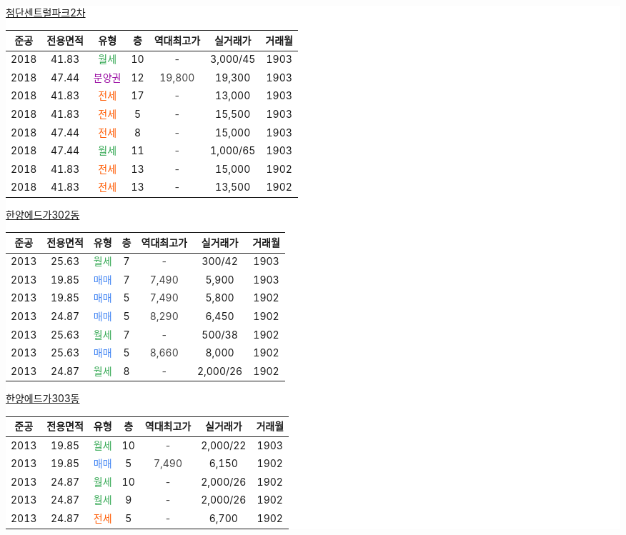 [첨단센트럴파크2차](https://search.naver.com/search.naver?query=%EA%B4%91%EC%A3%BC%EA%B4%91%EC%97%AD%EC%8B%9C+%EA%B4%91%EC%82%B0%EA%B5%AC+%EC%8C%8D%EC%95%94%EB%8F%99+%EC%B2%A8%EB%8B%A8%EC%84%BC%ED%8A%B8%EB%9F%B4%ED%8C%8C%ED%81%AC2%EC%B0%A8)

|준공|전용면적|유형|층|역대최고가|실거래가|거래월|
|:---:|:---:|:---:|:---:|:---:|:---:|:---:|
|2018|41.83|<span style="color:#34a853">월세</span>|10|<span style="color:#444444">-</span>|3,000/45|1903|
|2018|47.44|<span style="color:#9C11A5">분양권</span>|12|<span style="color:#444444">19,800</span>|19,300|1903|
|2018|41.83|<span style="color:#ff5a00">전세</span>|17|<span style="color:#444444">-</span>|13,000|1903|
|2018|41.83|<span style="color:#ff5a00">전세</span>|5|<span style="color:#444444">-</span>|15,500|1903|
|2018|47.44|<span style="color:#ff5a00">전세</span>|8|<span style="color:#444444">-</span>|15,000|1903|
|2018|47.44|<span style="color:#34a853">월세</span>|11|<span style="color:#444444">-</span>|1,000/65|1903|
|2018|41.83|<span style="color:#ff5a00">전세</span>|13|<span style="color:#444444">-</span>|15,000|1902|
|2018|41.83|<span style="color:#ff5a00">전세</span>|13|<span style="color:#444444">-</span>|13,500|1902|

[한양에드가302동](https://search.naver.com/search.naver?query=%EA%B4%91%EC%A3%BC%EA%B4%91%EC%97%AD%EC%8B%9C+%EA%B4%91%EC%82%B0%EA%B5%AC+%EC%8C%8D%EC%95%94%EB%8F%99+%ED%95%9C%EC%96%91%EC%97%90%EB%93%9C%EA%B0%80302%EB%8F%99)

|준공|전용면적|유형|층|역대최고가|실거래가|거래월|
|:---:|:---:|:---:|:---:|:---:|:---:|:---:|
|2013|25.63|<span style="color:#34a853">월세</span>|7|<span style="color:#444444">-</span>|300/42|1903|
|2013|19.85|<span style="color:#4285f3">매매</span>|7|<span style="color:#444444">7,490</span>|5,900|1903|
|2013|19.85|<span style="color:#4285f3">매매</span>|5|<span style="color:#444444">7,490</span>|5,800|1902|
|2013|24.87|<span style="color:#4285f3">매매</span>|5|<span style="color:#444444">8,290</span>|6,450|1902|
|2013|25.63|<span style="color:#34a853">월세</span>|7|<span style="color:#444444">-</span>|500/38|1902|
|2013|25.63|<span style="color:#4285f3">매매</span>|5|<span style="color:#444444">8,660</span>|8,000|1902|
|2013|24.87|<span style="color:#34a853">월세</span>|8|<span style="color:#444444">-</span>|2,000/26|1902|

[한양에드가303동](https://search.naver.com/search.naver?query=%EA%B4%91%EC%A3%BC%EA%B4%91%EC%97%AD%EC%8B%9C+%EA%B4%91%EC%82%B0%EA%B5%AC+%EC%8C%8D%EC%95%94%EB%8F%99+%ED%95%9C%EC%96%91%EC%97%90%EB%93%9C%EA%B0%80303%EB%8F%99)

|준공|전용면적|유형|층|역대최고가|실거래가|거래월|
|:---:|:---:|:---:|:---:|:---:|:---:|:---:|
|2013|19.85|<span style="color:#34a853">월세</span>|10|<span style="color:#444444">-</span>|2,000/22|1903|
|2013|19.85|<span style="color:#4285f3">매매</span>|5|<span style="color:#444444">7,490</span>|6,150|1902|
|2013|24.87|<span style="color:#34a853">월세</span>|10|<span style="color:#444444">-</span>|2,000/26|1902|
|2013|24.87|<span style="color:#34a853">월세</span>|9|<span style="color:#444444">-</span>|2,000/26|1902|
|2013|24.87|<span style="color:#ff5a00">전세</span>|5|<span style="color:#444444">-</span>|6,700|1902|
